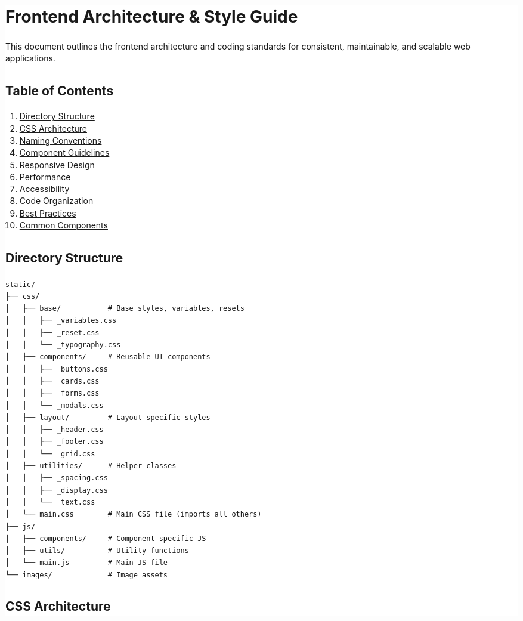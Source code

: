 # Frontend Architecture & Style Guide

This document outlines the frontend architecture and coding standards for consistent, maintainable, and scalable web applications.

## Table of Contents
1. [Directory Structure](#directory-structure)
2. [CSS Architecture](#css-architecture)
3. [Naming Conventions](#naming-conventions)
4. [Component Guidelines](#component-guidelines)
5. [Responsive Design](#responsive-design)
6. [Performance](#performance)
7. [Accessibility](#accessibility)
8. [Code Organization](#code-organization)
9. [Best Practices](#best-practices)
10. [Common Components](#common-components)

## Directory Structure

```
static/
├── css/
│   ├── base/           # Base styles, variables, resets
│   │   ├── _variables.css
│   │   ├── _reset.css
│   │   └── _typography.css
│   ├── components/     # Reusable UI components
│   │   ├── _buttons.css
│   │   ├── _cards.css
│   │   ├── _forms.css
│   │   └── _modals.css
│   ├── layout/         # Layout-specific styles
│   │   ├── _header.css
│   │   ├── _footer.css
│   │   └── _grid.css
│   ├── utilities/      # Helper classes
│   │   ├── _spacing.css
│   │   ├── _display.css
│   │   └── _text.css
│   └── main.css        # Main CSS file (imports all others)
├── js/
│   ├── components/     # Component-specific JS
│   ├── utils/          # Utility functions
│   └── main.js         # Main JS file
└── images/             # Image assets
```

## CSS Architecture
